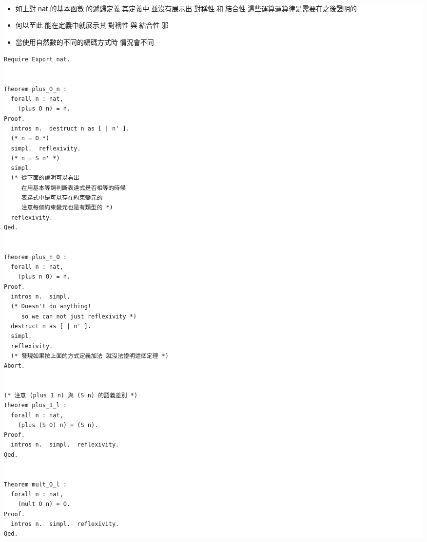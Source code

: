 - 如上對 nat 的基本函數 的遞歸定義
  其定義中 並沒有展示出 對稱性 和 結合性
  這些運算運算律是需要在之後證明的

- 何以至此
  能在定義中就展示其 對稱性 與 結合性 邪

- 當使用自然數的不同的編碼方式時
  情況會不同

```coq
Require Export nat.


Theorem plus_O_n :
  forall n : nat,
    (plus O n) = n.
Proof.
  intros n.  destruct n as [ | n' ].
  (* n = O *)
  simpl.  reflexivity.
  (* n = S n' *)
  simpl.
  (* 從下面的證明可以看出
     在用基本等詞判斷表達式是否相等的時候
     表達式中是可以存在約束變元的
     注意每個約束變元也是有類型的 *)
  reflexivity.
Qed.


Theorem plus_n_O :
  forall n : nat,
    (plus n O) = n.
Proof.
  intros n.  simpl.
  (* Doesn't do anything!
     so we can not just reflexivity *)
  destruct n as [ | n' ].
  simpl.
  reflexivity.
  (* 發現如果按上面的方式定義加法 就沒法證明這個定理 *)
Abort.


(* 注意 (plus 1 n) 與 (S n) 的語義差別 *)
Theorem plus_1_l :
  forall n : nat,
    (plus (S O) n) = (S n).
Proof.
  intros n.  simpl.  reflexivity.
Qed.


Theorem mult_O_l :
  forall n : nat,
    (mult O n) = O.
Proof.
  intros n.  simpl.  reflexivity.
Qed.
```
